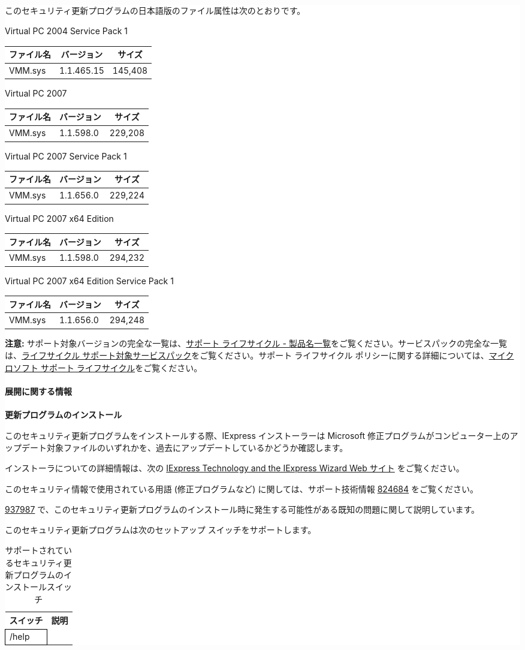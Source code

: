 このセキュリティ更新プログラムの日本語版のファイル属性は次のとおりです。

Virtual PC 2004 Service Pack 1

| ファイル名 | バージョン | サイズ  |
|------------|------------|---------|
| VMM.sys    | 1.1.465.15 | 145,408 |

Virtual PC 2007

| ファイル名 | バージョン | サイズ  |
|------------|------------|---------|
| VMM.sys    | 1.1.598.0  | 229,208 |

Virtual PC 2007 Service Pack 1

| ファイル名 | バージョン | サイズ  |
|------------|------------|---------|
| VMM.sys    | 1.1.656.0  | 229,224 |

Virtual PC 2007 x64 Edition

| ファイル名 | バージョン | サイズ  |
|------------|------------|---------|
| VMM.sys    | 1.1.598.0  | 294,232 |

Virtual PC 2007 x64 Edition Service Pack 1

| ファイル名 | バージョン | サイズ  |
|------------|------------|---------|
| VMM.sys    | 1.1.656.0  | 294,248 |

**注意:** サポート対象バージョンの完全な一覧は、[サポート ライフサイクル - 製品名一覧](http://support.microsoft.com/gp/lifeselectindex/)をご覧ください。サービスパックの完全な一覧は、[ライフサイクル サポート対象サービスパック](http://support.microsoft.com/gp/lifesupsps)をご覧ください。サポート ライフサイクル ポリシーに関する詳細については、[マイクロソフト サポート ライフサイクル](http://support.microsoft.com/lifecycle/)をご覧ください。

#### 展開に関する情報

**更新プログラムのインストール**

このセキュリティ更新プログラムをインストールする際、IExpress インストーラーは Microsoft 修正プログラムがコンピューター上のアップデート対象ファイルのいずれかを、過去にアップデートしているかどうか確認します。

インストーラについての詳細情報は、次の [IExpress Technology and the IExpress Wizard Web サイト](http://www.microsoft.com/technet/prodtechnol/ie/ieak/techinfo/deploy/60/en/iexpress.mspx) をご覧ください。

このセキュリティ情報で使用されている用語 (修正プログラムなど) に関しては、サポート技術情報 [824684](http://support.microsoft.com/kb/824684) をご覧ください。

[937987](http://support.microsoft.com/kb/937987) で、このセキュリティ更新プログラムのインストール時に発生する可能性がある既知の問題に関して説明しています。

このセキュリティ更新プログラムは次のセットアップ スイッチをサポートします。

<table class="dataTable">
<caption>
サポートされているセキュリティ更新プログラムのインストールスイッチ
</caption>
<tr class="thead">
<th>
スイッチ
</th>
<th>
説明
</th>
</tr>
<tr>
<td style="border:1px solid black;">
/help
